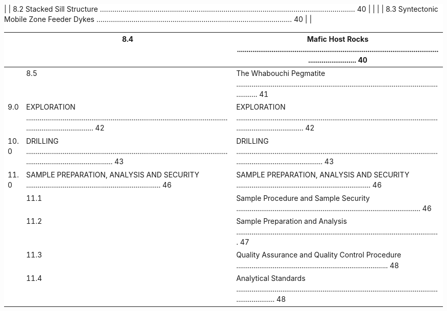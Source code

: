 |     | 8.2 Stacked Sill Structure  ............................................................................................................................  40                                                            |                                                                                                                                                                                                                         |
|     | 8.3 Syntectonic Mobile Zone Feeder Dykes ...............................................................................................  40                                                                            |                                                                                                                                                                                                                         |





|      | 8.4                                                                                                                                                                  | Mafic Host Rocks  ..................................................................................................................................  40                                                                                                                                              |
|------|----------------------------------------------------------------------------------------------------------------------------------------------------------------------|-------------------------------------------------------------------------------------------------------------------------------------------------------------------------------------------------------------------------------------------------------------------------------------------------------|
|      | 8.5                                                                                                                                                                  | The Whabouchi Pegmatite ....................................................................................................................  41                                                                                                                                                      |
| 9.0  | EXPLORATION ............................................................................................................................................  42         | EXPLORATION ............................................................................................................................................  42                                                                                                                                          |
| 10.0 | DRILLING  ......................................................................................................................................................  43 | DRILLING  ......................................................................................................................................................  43                                                                                                                                  |
| 11.0 | SAMPLE PREPARATION, ANALYSIS AND SECURITY ......................................................................  46                                                 | SAMPLE PREPARATION, ANALYSIS AND SECURITY ......................................................................  46                                                                                                                                                                                  |
|      | 11.1                                                                                                                                                                 | Sample Procedure and Sample Security  ................................................................................................  46                                                                                                                                                            |
|      | 11.2                                                                                                                                                                 | Sample Preparation and Analysis  ..........................................................................................................  47                                                                                                                                                       |
|      | 11.3                                                                                                                                                                 | Quality Assurance and Quality Control Procedure ...............................................................................  48                                                                                                                                                                   |
|      | 11.4                                                                                                                                                                 | Analytical Standards .............................................................................................................................  48                                                                                                                                                |